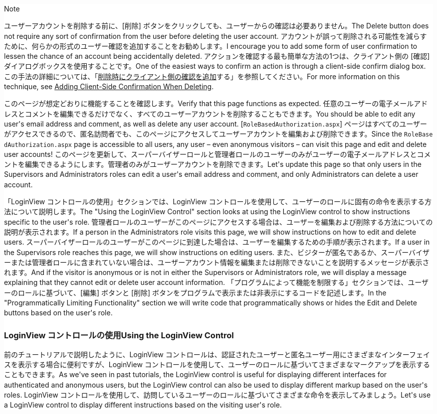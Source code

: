 > [!NOTE]
> <span data-ttu-id="c258d-322">ユーザーアカウントを削除する前に、[削除] ボタンをクリックしても、ユーザーからの確認は必要ありません。</span><span class="sxs-lookup"><span data-stu-id="c258d-322">The Delete button does not require any sort of confirmation from the user before deleting the user account.</span></span> <span data-ttu-id="c258d-323">アカウントが誤って削除される可能性を減らすために、何らかの形式のユーザー確認を追加することをお勧めします。</span><span class="sxs-lookup"><span data-stu-id="c258d-323">I encourage you to add some form of user confirmation to lessen the chance of an account being accidentally deleted.</span></span> <span data-ttu-id="c258d-324">アクションを確認する最も簡単な方法の1つは、クライアント側の [確認] ダイアログボックスを使用することです。</span><span class="sxs-lookup"><span data-stu-id="c258d-324">One of the easiest ways to confirm an action is through a client-side confirm dialog box.</span></span> <span data-ttu-id="c258d-325">この手法の詳細については、「[削除時にクライアント側の確認を追加](https://asp.net/learn/data-access/tutorial-42-cs.aspx)する」を参照してください。</span><span class="sxs-lookup"><span data-stu-id="c258d-325">For more information on this technique, see [Adding Client-Side Confirmation When Deleting](https://asp.net/learn/data-access/tutorial-42-cs.aspx).</span></span>

<span data-ttu-id="c258d-326">このページが想定どおりに機能することを確認します。</span><span class="sxs-lookup"><span data-stu-id="c258d-326">Verify that this page functions as expected.</span></span> <span data-ttu-id="c258d-327">任意のユーザーの電子メールアドレスとコメントを編集できるだけでなく、すべてのユーザーアカウントを削除することもできます。</span><span class="sxs-lookup"><span data-stu-id="c258d-327">You should be able to edit any user's email address and comment, as well as delete any user account.</span></span> <span data-ttu-id="c258d-328">[`RoleBasedAuthorization.aspx`] ページはすべてのユーザーがアクセスできるので、匿名訪問者でも、このページにアクセスしてユーザーアカウントを編集および削除できます。</span><span class="sxs-lookup"><span data-stu-id="c258d-328">Since the `RoleBasedAuthorization.aspx` page is accessible to all users, any user – even anonymous visitors – can visit this page and edit and delete user accounts!</span></span> <span data-ttu-id="c258d-329">このページを更新して、スーパーバイザーロールと管理者ロールのユーザーのみがユーザーの電子メールアドレスとコメントを編集できるようにします。管理者のみがユーザーアカウントを削除できます。</span><span class="sxs-lookup"><span data-stu-id="c258d-329">Let's update this page so that only users in the Supervisors and Administrators roles can edit a user's email address and comment, and only Administrators can delete a user account.</span></span>

<span data-ttu-id="c258d-330">「LoginView コントロールの使用」セクションでは、LoginView コントロールを使用して、ユーザーのロールに固有の命令を表示する方法について説明します。</span><span class="sxs-lookup"><span data-stu-id="c258d-330">The "Using the LoginView Control" section looks at using the LoginView control to show instructions specific to the user's role.</span></span> <span data-ttu-id="c258d-331">管理者ロールのユーザーがこのページにアクセスする場合は、ユーザーを編集および削除する方法についての説明が表示されます。</span><span class="sxs-lookup"><span data-stu-id="c258d-331">If a person in the Administrators role visits this page, we will show instructions on how to edit and delete users.</span></span> <span data-ttu-id="c258d-332">スーパーバイザーロールのユーザーがこのページに到達した場合は、ユーザーを編集するための手順が表示されます。</span><span class="sxs-lookup"><span data-stu-id="c258d-332">If a user in the Supervisors role reaches this page, we will show instructions on editing users.</span></span> <span data-ttu-id="c258d-333">また、ビジターが匿名であるか、スーパーバイザーまたは管理者ロールに含まれていない場合は、ユーザーアカウント情報を編集または削除できないことを説明するメッセージが表示されます。</span><span class="sxs-lookup"><span data-stu-id="c258d-333">And if the visitor is anonymous or is not in either the Supervisors or Administrators role, we will display a message explaining that they cannot edit or delete user account information.</span></span> <span data-ttu-id="c258d-334">「プログラムによって機能を制限する」セクションでは、ユーザーのロールに基づいて、[編集] ボタンと [削除] ボタンをプログラムで表示または非表示にするコードを記述します。</span><span class="sxs-lookup"><span data-stu-id="c258d-334">In the "Programmatically Limiting Functionality" section we will write code that programmatically shows or hides the Edit and Delete buttons based on the user's role.</span></span>

### <a name="using-the-loginview-control"></a><span data-ttu-id="c258d-335">LoginView コントロールの使用</span><span class="sxs-lookup"><span data-stu-id="c258d-335">Using the LoginView Control</span></span>

<span data-ttu-id="c258d-336">前のチュートリアルで説明したように、LoginView コントロールは、認証されたユーザーと匿名ユーザー用にさまざまなインターフェイスを表示する場合に便利ですが、LoginView コントロールを使用して、ユーザーのロールに基づいてさまざまなマークアップを表示することもできます。</span><span class="sxs-lookup"><span data-stu-id="c258d-336">As we've seen in past tutorials, the LoginView control is useful for displaying different interfaces for authenticated and anonymous users, but the LoginView control can also be used to display different markup based on the user's roles.</span></span> <span data-ttu-id="c258d-337">LoginView コントロールを使用して、訪問しているユーザーのロールに基づいてさまざまな命令を表示してみましょう。</span><span class="sxs-lookup"><span data-stu-id="c258d-337">Let's use a LoginView control to display different instructions based on the visiting user's role.</span></span>
